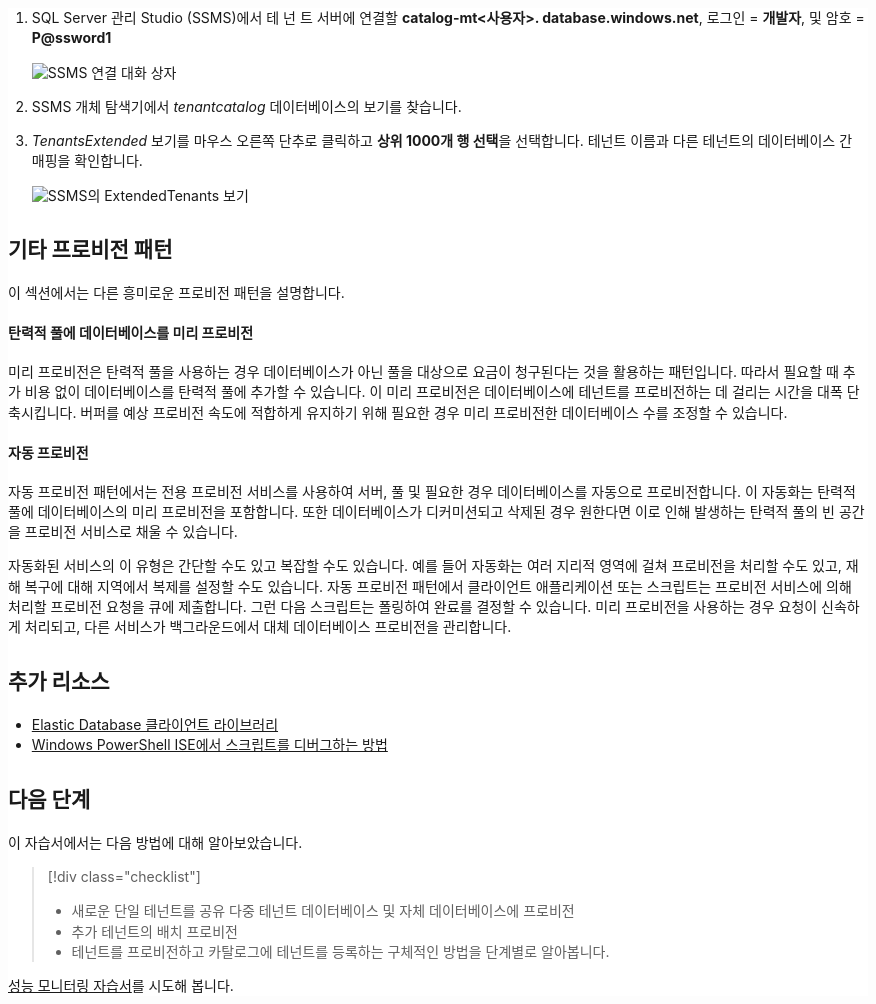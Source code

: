 1. SQL Server 관리 Studio (SSMS)에서 테 넌 트 서버에 연결할 **catalog-mt\<사용자\>. database.windows.net**, 로그인 = **개발자**, 및 암호 = **P\@ssword1**

    ![SSMS 연결 대화 상자](media/saas-multitenantdb-provision-and-catalog/SSMSConnection.png)

2. SSMS 개체 탐색기에서 *tenantcatalog* 데이터베이스의 보기를 찾습니다.

3. *TenantsExtended* 보기를 마우스 오른쪽 단추로 클릭하고 **상위 1000개 행 선택**을 선택합니다. 테넌트 이름과 다른 테넌트의 데이터베이스 간 매핑을 확인합니다.

    ![SSMS의 ExtendedTenants 보기](media/saas-multitenantdb-provision-and-catalog/extendedtenantsview.png)
      
## <a name="other-provisioning-patterns"></a>기타 프로비전 패턴

이 섹션에서는 다른 흥미로운 프로비전 패턴을 설명합니다.

#### <a name="pre-provisioning-databases-in-elastic-pools"></a>탄력적 풀에 데이터베이스를 미리 프로비전

미리 프로비전은 탄력적 풀을 사용하는 경우 데이터베이스가 아닌 풀을 대상으로 요금이 청구된다는 것을 활용하는 패턴입니다. 따라서 필요할 때 추가 비용 없이 데이터베이스를 탄력적 풀에 추가할 수 있습니다. 이 미리 프로비전은 데이터베이스에 테넌트를 프로비전하는 데 걸리는 시간을 대폭 단축시킵니다. 버퍼를 예상 프로비전 속도에 적합하게 유지하기 위해 필요한 경우 미리 프로비전한 데이터베이스 수를 조정할 수 있습니다.

#### <a name="auto-provisioning"></a>자동 프로비전

자동 프로비전 패턴에서는 전용 프로비전 서비스를 사용하여 서버, 풀 및 필요한 경우 데이터베이스를 자동으로 프로비전합니다. 이 자동화는 탄력적 풀에 데이터베이스의 미리 프로비전을 포함합니다. 또한 데이터베이스가 디커미션되고 삭제된 경우 원한다면 이로 인해 발생하는 탄력적 풀의 빈 공간을 프로비전 서비스로 채울 수 있습니다.

자동화된 서비스의 이 유형은 간단할 수도 있고 복잡할 수도 있습니다. 예를 들어 자동화는 여러 지리적 영역에 걸쳐 프로비전을 처리할 수도 있고, 재해 복구에 대해 지역에서 복제를 설정할 수도 있습니다. 자동 프로비전 패턴에서 클라이언트 애플리케이션 또는 스크립트는 프로비전 서비스에 의해 처리할 프로비전 요청을 큐에 제출합니다. 그런 다음 스크립트는 폴링하여 완료를 결정할 수 있습니다. 미리 프로비전을 사용하는 경우 요청이 신속하게 처리되고, 다른 서비스가 백그라운드에서 대체 데이터베이스 프로비전을 관리합니다.

## <a name="additional-resources"></a>추가 리소스


- [Elastic Database 클라이언트 라이브러리](sql-database-elastic-database-client-library.md)
- [Windows PowerShell ISE에서 스크립트를 디버그하는 방법](https://msdn.microsoft.com/powershell/scripting/core-powershell/ise/how-to-debug-scripts-in-windows-powershell-ise)


## <a name="next-steps"></a>다음 단계

이 자습서에서는 다음 방법에 대해 알아보았습니다.

> [!div class="checklist"]
> * 새로운 단일 테넌트를 공유 다중 테넌트 데이터베이스 및 자체 데이터베이스에 프로비전
> * 추가 테넌트의 배치 프로비전
> * 테넌트를 프로비전하고 카탈로그에 테넌트를 등록하는 구체적인 방법을 단계별로 알아봅니다.

[성능 모니터링 자습서](saas-multitenantdb-performance-monitoring.md)를 시도해 봅니다.

